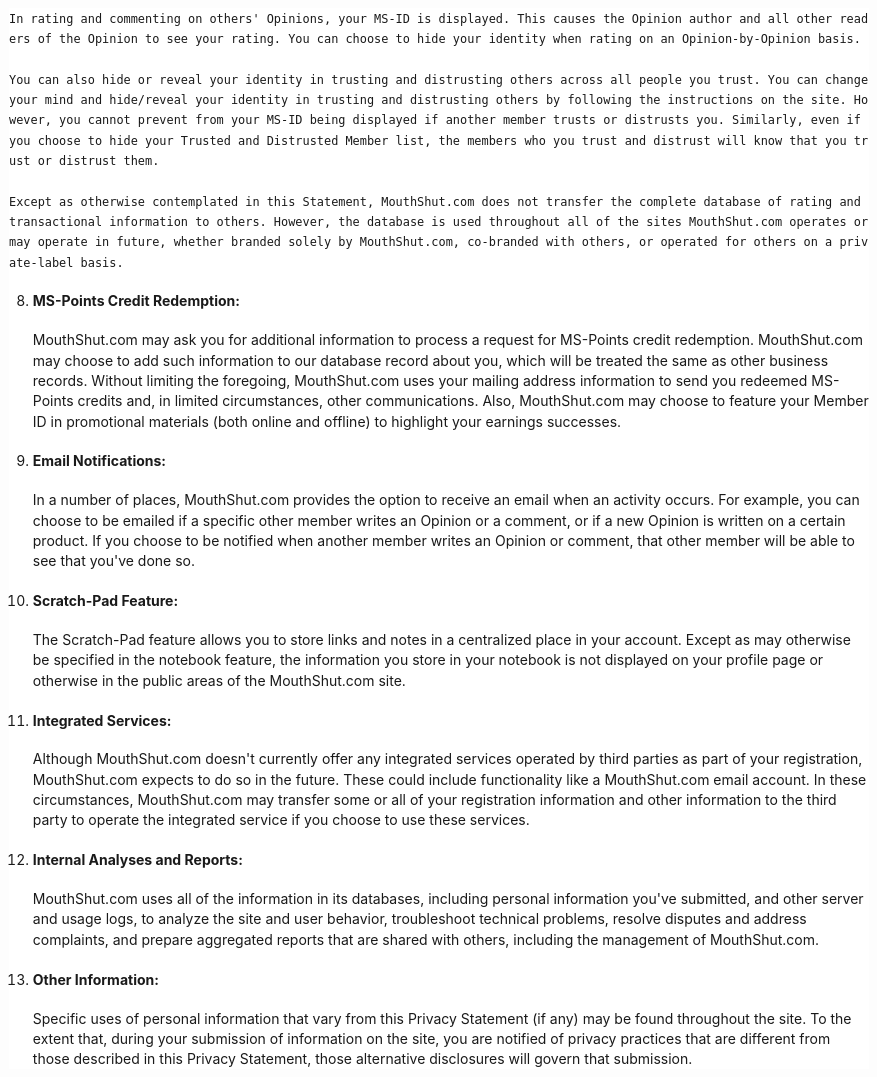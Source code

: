     In rating and commenting on others' Opinions, your MS-ID is displayed. This causes the Opinion author and all other readers of the Opinion to see your rating. You can choose to hide your identity when rating on an Opinion-by-Opinion basis.  
      
    You can also hide or reveal your identity in trusting and distrusting others across all people you trust. You can change your mind and hide/reveal your identity in trusting and distrusting others by following the instructions on the site. However, you cannot prevent from your MS-ID being displayed if another member trusts or distrusts you. Similarly, even if you choose to hide your Trusted and Distrusted Member list, the members who you trust and distrust will know that you trust or distrust them.  
      
    Except as otherwise contemplated in this Statement, MouthShut.com does not transfer the complete database of rating and transactional information to others. However, the database is used throughout all of the sites MouthShut.com operates or may operate in future, whether branded solely by MouthShut.com, co-branded with others, or operated for others on a private-label basis.
8. #### MS-Points Credit Redemption:
    
    MouthShut.com may ask you for additional information to process a request for MS-Points credit redemption. MouthShut.com may choose to add such information to our database record about you, which will be treated the same as other business records. Without limiting the foregoing, MouthShut.com uses your mailing address information to send you redeemed MS-Points credits and, in limited circumstances, other communications. Also, MouthShut.com may choose to feature your Member ID in promotional materials (both online and offline) to highlight your earnings successes.
9. #### Email Notifications:
    
    In a number of places, MouthShut.com provides the option to receive an email when an activity occurs. For example, you can choose to be emailed if a specific other member writes an Opinion or a comment, or if a new Opinion is written on a certain product. If you choose to be notified when another member writes an Opinion or comment, that other member will be able to see that you've done so.
10. #### Scratch-Pad Feature:
    
    The Scratch-Pad feature allows you to store links and notes in a centralized place in your account. Except as may otherwise be specified in the notebook feature, the information you store in your notebook is not displayed on your profile page or otherwise in the public areas of the MouthShut.com site.
11. #### Integrated Services:
    
    Although MouthShut.com doesn't currently offer any integrated services operated by third parties as part of your registration, MouthShut.com expects to do so in the future. These could include functionality like a MouthShut.com email account. In these circumstances, MouthShut.com may transfer some or all of your registration information and other information to the third party to operate the integrated service if you choose to use these services.
12. #### Internal Analyses and Reports:
    
    MouthShut.com uses all of the information in its databases, including personal information you've submitted, and other server and usage logs, to analyze the site and user behavior, troubleshoot technical problems, resolve disputes and address complaints, and prepare aggregated reports that are shared with others, including the management of MouthShut.com.
13. #### Other Information:
    
    Specific uses of personal information that vary from this Privacy Statement (if any) may be found throughout the site. To the extent that, during your submission of information on the site, you are notified of privacy practices that are different from those described in this Privacy Statement, those alternative disclosures will govern that submission.  
      